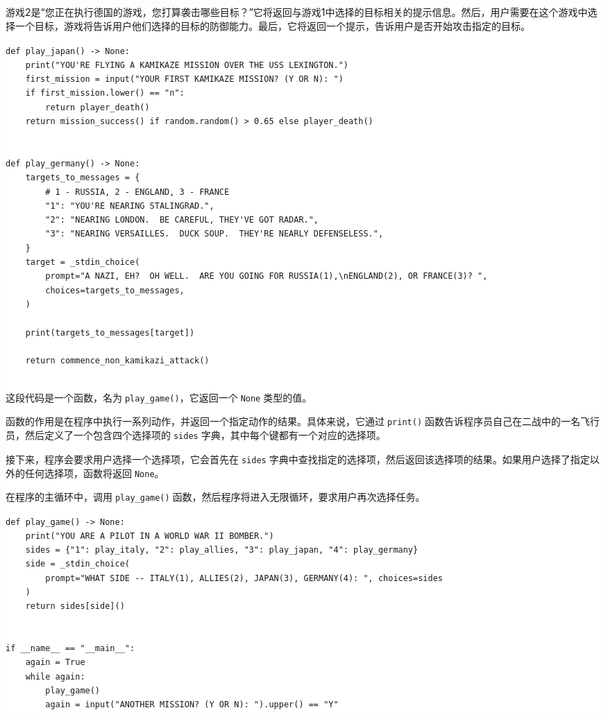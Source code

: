 游戏2是“您正在执行德国的游戏，您打算袭击哪些目标？”它将返回与游戏1中选择的目标相关的提示信息。然后，用户需要在这个游戏中选择一个目标，游戏将告诉用户他们选择的目标的防御能力。最后，它将返回一个提示，告诉用户是否开始攻击指定的目标。


```
def play_japan() -> None:
    print("YOU'RE FLYING A KAMIKAZE MISSION OVER THE USS LEXINGTON.")
    first_mission = input("YOUR FIRST KAMIKAZE MISSION? (Y OR N): ")
    if first_mission.lower() == "n":
        return player_death()
    return mission_success() if random.random() > 0.65 else player_death()


def play_germany() -> None:
    targets_to_messages = {
        # 1 - RUSSIA, 2 - ENGLAND, 3 - FRANCE
        "1": "YOU'RE NEARING STALINGRAD.",
        "2": "NEARING LONDON.  BE CAREFUL, THEY'VE GOT RADAR.",
        "3": "NEARING VERSAILLES.  DUCK SOUP.  THEY'RE NEARLY DEFENSELESS.",
    }
    target = _stdin_choice(
        prompt="A NAZI, EH?  OH WELL.  ARE YOU GOING FOR RUSSIA(1),\nENGLAND(2), OR FRANCE(3)? ",
        choices=targets_to_messages,
    )

    print(targets_to_messages[target])

    return commence_non_kamikazi_attack()


```

这段代码是一个函数，名为 `play_game()`，它返回一个 `None` 类型的值。

函数的作用是在程序中执行一系列动作，并返回一个指定动作的结果。具体来说，它通过 `print()` 函数告诉程序员自己在二战中的一名飞行员，然后定义了一个包含四个选择项的 `sides` 字典，其中每个键都有一个对应的选择项。

接下来，程序会要求用户选择一个选择项，它会首先在 `sides` 字典中查找指定的选择项，然后返回该选择项的结果。如果用户选择了指定以外的任何选择项，函数将返回 `None`。

在程序的主循环中，调用 `play_game()` 函数，然后程序将进入无限循环，要求用户再次选择任务。


```
def play_game() -> None:
    print("YOU ARE A PILOT IN A WORLD WAR II BOMBER.")
    sides = {"1": play_italy, "2": play_allies, "3": play_japan, "4": play_germany}
    side = _stdin_choice(
        prompt="WHAT SIDE -- ITALY(1), ALLIES(2), JAPAN(3), GERMANY(4): ", choices=sides
    )
    return sides[side]()


if __name__ == "__main__":
    again = True
    while again:
        play_game()
        again = input("ANOTHER MISSION? (Y OR N): ").upper() == "Y"

```